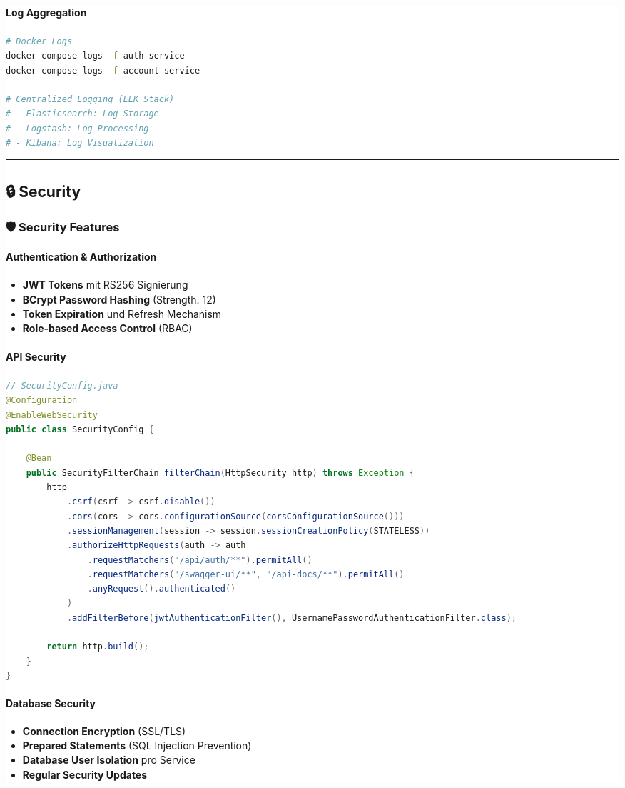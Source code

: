#### **Log Aggregation**
```bash
# Docker Logs
docker-compose logs -f auth-service
docker-compose logs -f account-service

# Centralized Logging (ELK Stack)
# - Elasticsearch: Log Storage
# - Logstash: Log Processing
# - Kibana: Log Visualization
```

---

## 🔒 **Security**

### **🛡️ Security Features**

#### **Authentication & Authorization**
- **JWT Tokens** mit RS256 Signierung
- **BCrypt Password Hashing** (Strength: 12)
- **Token Expiration** und Refresh Mechanism
- **Role-based Access Control** (RBAC)

#### **API Security**
```java
// SecurityConfig.java
@Configuration
@EnableWebSecurity
public class SecurityConfig {
    
    @Bean
    public SecurityFilterChain filterChain(HttpSecurity http) throws Exception {
        http
            .csrf(csrf -> csrf.disable())
            .cors(cors -> cors.configurationSource(corsConfigurationSource()))
            .sessionManagement(session -> session.sessionCreationPolicy(STATELESS))
            .authorizeHttpRequests(auth -> auth
                .requestMatchers("/api/auth/**").permitAll()
                .requestMatchers("/swagger-ui/**", "/api-docs/**").permitAll()
                .anyRequest().authenticated()
            )
            .addFilterBefore(jwtAuthenticationFilter(), UsernamePasswordAuthenticationFilter.class);
        
        return http.build();
    }
}
```

#### **Database Security**
- **Connection Encryption** (SSL/TLS)
- **Prepared Statements** (SQL Injection Prevention)
- **Database User Isolation** pro Service
- **Regular Security Updates**
